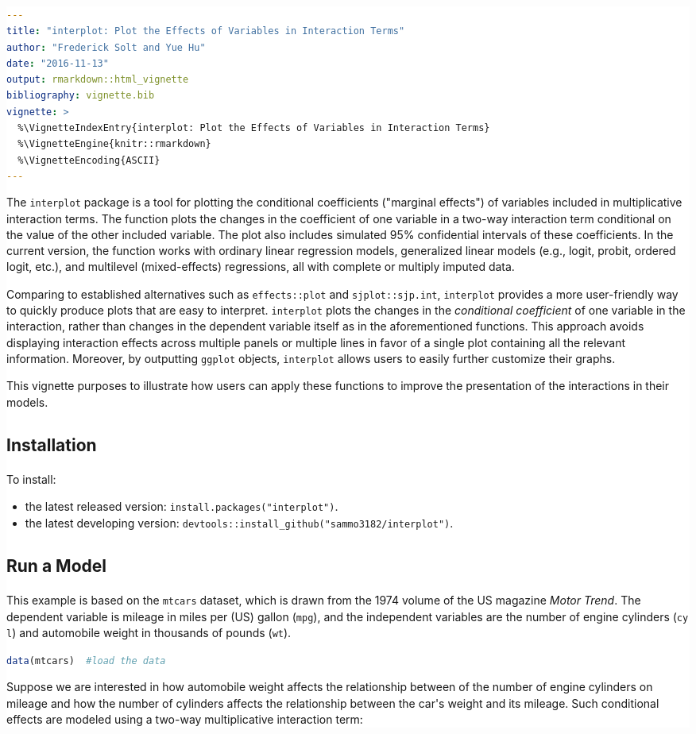 ```yaml
---
title: "interplot: Plot the Effects of Variables in Interaction Terms"
author: "Frederick Solt and Yue Hu"
date: "2016-11-13"
output: rmarkdown::html_vignette
bibliography: vignette.bib
vignette: >
  %\VignetteIndexEntry{interplot: Plot the Effects of Variables in Interaction Terms}
  %\VignetteEngine{knitr::rmarkdown}
  %\VignetteEncoding{ASCII}
---
```


The `interplot` package is a tool for plotting the conditional coefficients ("marginal effects") of variables included in multiplicative interaction terms. The function plots the changes in the coefficient of one variable in a two-way interaction term conditional on the value of the other included variable. The plot also includes simulated 95% confidential intervals of these coefficients.  In the current version, the function works with ordinary linear regression models, generalized linear models (e.g., logit, probit, ordered logit, etc.), and multilevel (mixed-effects) regressions, all with complete or multiply imputed data. 

Comparing to established alternatives such as `effects::plot` and `sjplot::sjp.int`, `interplot` provides a more user-friendly way to quickly produce plots that are easy to interpret. `interplot` plots the changes in the *conditional coefficient* of one variable in the interaction, rather than changes in the dependent variable itself as in the aforementioned functions. This approach avoids displaying interaction effects across multiple panels or multiple lines in favor of a single plot containing all the relevant information. Moreover, by outputting `ggplot` objects, `interplot` allows users to easily further customize their graphs.

This vignette purposes to illustrate how users can apply these functions to improve the presentation of the interactions in their models. 

## Installation

To install:

* the latest released version: `install.packages("interplot")`.
* the latest developing version: `devtools::install_github("sammo3182/interplot")`.

## Run a Model

This example is based on the `mtcars` dataset, which is drawn from the 1974 volume of the US magazine *Motor Trend*. The dependent variable is mileage in miles per (US) gallon (`mpg`), and the independent variables are the number of engine cylinders (`cyl`) and automobile weight in thousands of pounds (`wt`).


```r
data(mtcars)  #load the data
```

Suppose we are interested in how automobile weight affects the relationship between of the number of engine cylinders on mileage and how the number of cylinders affects the relationship between the car's weight and its mileage. Such conditional effects are modeled using a two-way multiplicative interaction term:
